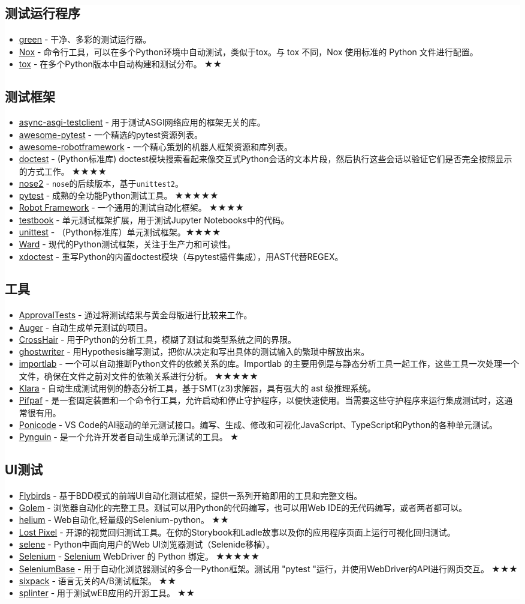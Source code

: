 
## 测试运行程序

- [green](https://github.com/CleanCut/green) - 干净、多彩的测试运行器。
- [Nox](https://github.com/theacodes/nox) - 命令行工具，可以在多个Python环境中自动测试，类似于tox。与 tox 不同，Nox 使用标准的 Python 文件进行配置。
- [tox](https://tox.readthedocs.io/en/latest) - 在多个Python版本中自动构建和测试分布。  ★★

## 测试框架

- [async-asgi-testclient](https://github.com/vinissimus/async-asgi-testclient) - 用于测试ASGI网络应用的框架无关的库。
- [awesome-pytest](https://github.com/augustogoulart/awesome-pytest) - 一个精选的pytest资源列表。
- [awesome-robotframework](https://github.com/fkromer/awesome-robotframework) - 一个精心策划的机器人框架资源和库列表。
- [doctest](https://docs.python.org/3/library/doctest.html) - (Python标准库) doctest模块搜索看起来像交互式Python会话的文本片段，然后执行这些会话以验证它们是否完全按照显示的方式工作。 ★★★★
- [nose2](https://github.com/nose-devs/nose2) - `nose`的后续版本，基于`unittest2`。
- [pytest](https://docs.pytest.org/en/latest) - 成熟的全功能Python测试工具。  ★★★★★
- [Robot Framework](https://github.com/robotframework/robotframework) - 一个通用的测试自动化框架。 ★★★★
- [testbook](https://github.com/nteract/testbook) - 单元测试框架扩展，用于测试Jupyter Notebooks中的代码。
- [unittest](https://docs.python.org/3/library/unittest.html) - （Python标准库）单元测试框架。★★★★
- [Ward](https://github.com/darrenburns/ward) - 现代的Python测试框架，关注于生产力和可读性。
- [xdoctest](https://github.com/Erotemic/xdoctest) - 重写Python的内置doctest模块（与pytest插件集成），用AST代替REGEX。

## 工具

- [ApprovalTests](https://github.com/approvals/ApprovalTests.Python) - 通过将测试结果与黄金母版进行比较来工作。
- [Auger](https://github.com/laffra/auger) - 自动生成单元测试的项目。
- [CrossHair](https://github.com/pschanely/CrossHair) - 用于Python的分析工具，模糊了测试和类型系统之间的界限。
- [ghostwriter](https://hypothesis.readthedocs.io/en/latest/ghostwriter.html) - 用Hypothesis编写测试，把你从决定和写出具体的测试输入的繁琐中解放出来。
- [importlab](https://github.com/google/importlab) - 一个可以自动推断Python文件的依赖关系的库。Importlab 的主要用例是与静态分析工具一起工作，这些工具一次处理一个文件，确保在文件之前对文件的依赖关系进行分析。  ★★★★★
- [Klara](https://github.com/usagitoneko97/klara) - 自动生成测试用例的静态分析工具，基于SMT(z3)求解器，具有强大的 ast 级推理系统。
- [Pifpaf](https://github.com/jd/pifpaf) - 是一套固定装置和一个命令行工具，允许启动和停止守护程序，以便快速使用。当需要这些守护程序来运行集成测试时，这通常很有用。
- [Ponicode](https://www.ponicode.com) - VS Code的AI驱动的单元测试接口。编写、生成、修改和可视化JavaScript、TypeScript和Python的各种单元测试。
- [Pynguin](https://github.com/se2p/pynguin) - 是一个允许开发者自动生成单元测试的工具。  ★

## UI测试

- [Flybirds](https://github.com/ctripcorp/flybirds) - 基于BDD模式的前端UI自动化测试框架，提供一系列开箱即用的工具和完整文档。
- [Golem](https://github.com/golemhq/golem) - 浏览器自动化的完整工具。测试可以用Python的代码编写，也可以用Web IDE的无代码编写，或者两者都可以。
- [helium](https://github.com/mherrmann/selenium-python-helium) - Web自动化,轻量级的Selenium-python。 ★★
- [Lost Pixel](https://github.com/lost-pixel/lost-pixel) - 开源的视觉回归测试工具。在你的Storybook和Ladle故事以及你的应用程序页面上运行可视化回归测试。
- [selene](https://github.com/yashaka/selene) - Python中面向用户的Web UI浏览器测试（Selenide移植）。
- [Selenium](https://pypi.org/project/selenium) - [Selenium](http://www.seleniumhq.org/) WebDriver 的 Python 绑定。 ★★★★★
- [SeleniumBase](https://github.com/seleniumbase/SeleniumBase) - 用于自动化浏览器测试的多合一Python框架。测试用 "pytest "运行，并使用WebDriver的API进行网页交互。 ★★★
- [sixpack](https://github.com/seatgeek/sixpack) - 语言无关的A/B测试框架。 ★★
- [splinter](https://github.com/cobrateam/splinter) - 用于测试wEB应用的开源工具。  ★★
